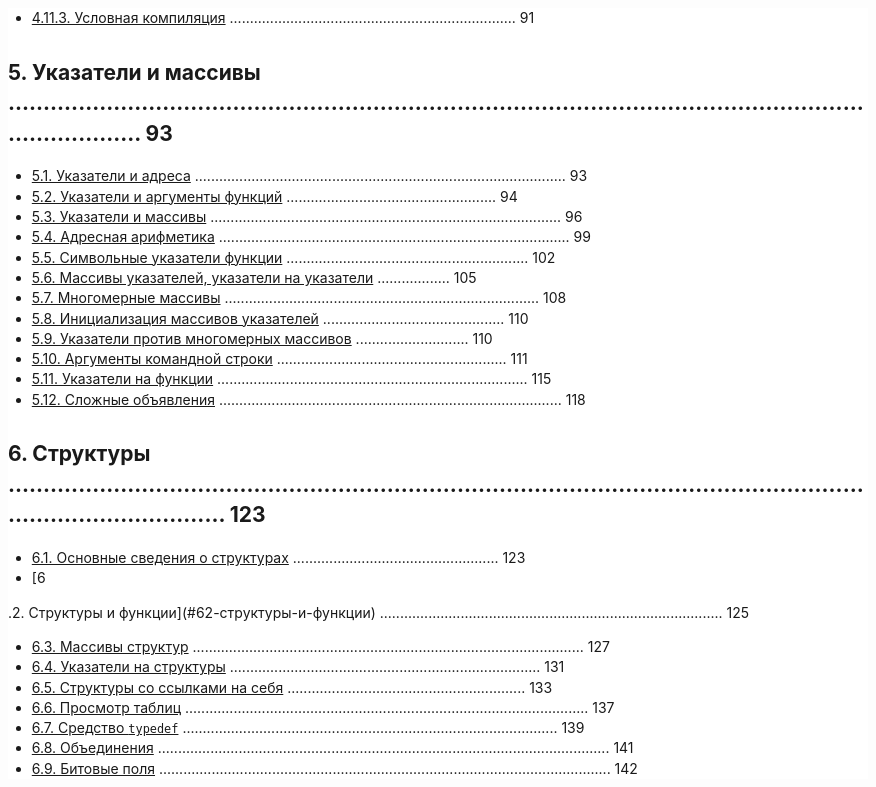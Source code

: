  - [4.11.3. Условная компиляция](#4113-условная-компиляция) ....................................................................... 91

## 5. Указатели и массивы ............................................................................................................................................. 93
- [5.1. Указатели и адреса](#51-указатели-и-адреса) ............................................................................................ 93
- [5.2. Указатели и аргументы функций](#52-указатели-и-аргументы-функций) .................................................... 94
- [5.3. Указатели и массивы](#53-указатели-и-массивы) ....................................................................................... 96
- [5.4. Адресная арифметика](#54-адресная-арифметика) ....................................................................................... 99
- [5.5. Символьные указатели функции](#55-символьные-указатели-функции) ............................................................ 102
- [5.6. Массивы указателей, указатели на указатели](#56-массивы-указателей-указатели-на-указатели) .................. 105
- [5.7. Многомерные массивы](#57-многомерные-массивы) .............................................................................. 108
- [5.8. Инициализация массивов указателей](#58-инициализация-массивов-указателей) ............................................. 110
- [5.9. Указатели против многомерных массивов](#59-указатели-против-многомерных-массивов) ............................ 110
- [5.10. Аргументы командной строки](#510-аргументы-командной-строки) ......................................................... 111
- [5.11. Указатели на функции](#511-указатели-на-функции) ............................................................................. 115
- [5.12. Сложные объявления](#512-сложные-объявления) ..................................................................................... 118

## 6. Структуры ......................................................................................................................................................... 123
- [6.1. Основные сведения о структурах](#61-основные-сведения-о-структурах) ................................................... 123
- [6

.2. Структуры и функции](#62-структуры-и-функции) ..................................................................................... 125
- [6.3. Массивы структур](#63-массивы-структур) ................................................................................................. 127
- [6.4. Указатели на структуры](#64-указатели-на-структуры) ............................................................................. 131
- [6.5. Структуры со ссылками на себя](#65-структуры-со-ссылками-на-себя) ........................................................... 133
- [6.6. Просмотр таблиц](#66-просмотр-таблиц) .................................................................................................... 137
- [6.7. Средство `typedef`](#67-средство-typedef) ............................................................................................. 139
- [6.8. Объединения](#68-объединения) ................................................................................................................ 141
- [6.9. Битовые поля](#69-битовые-поля) ................................................................................................................ 142
